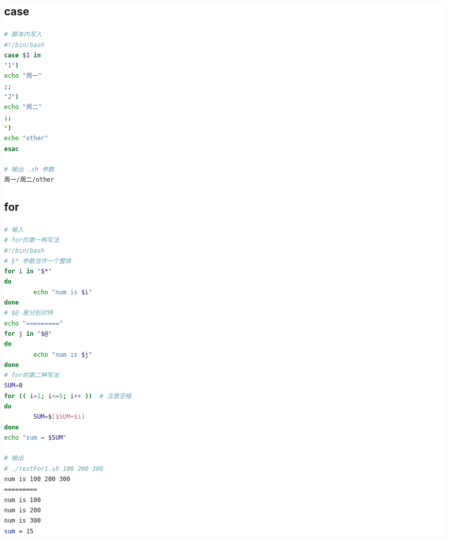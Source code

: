 ## case

```bash
# 脚本内写入
#!/bin/bash
case $1 in
"1")
echo "周一"
;;
"2")
echo "周二" 
;;          
*)          
echo "other"
esac 

# 输出 .sh 参数
周一/周二/other
```

## for

```bash
# 输入
# for的第一种写法
#!/bin/bash
# $* 参数当作一个整体
for i in "$*"
do
        echo "num is $i"
done
# $@ 是分别对待
echo "========="
for j in "$@"
do
        echo "num is $j"
done
# for的第二种写法
SUM=0
for (( i=1; i<=5; i++ ))  # 注意空格
do
        SUM=$[$SUM+$i]
done
echo "sum = $SUM"

# 输出
# ./testFor1.sh 100 200 300 
num is 100 200 300
=========
num is 100
num is 200
num is 300
sum = 15
```
